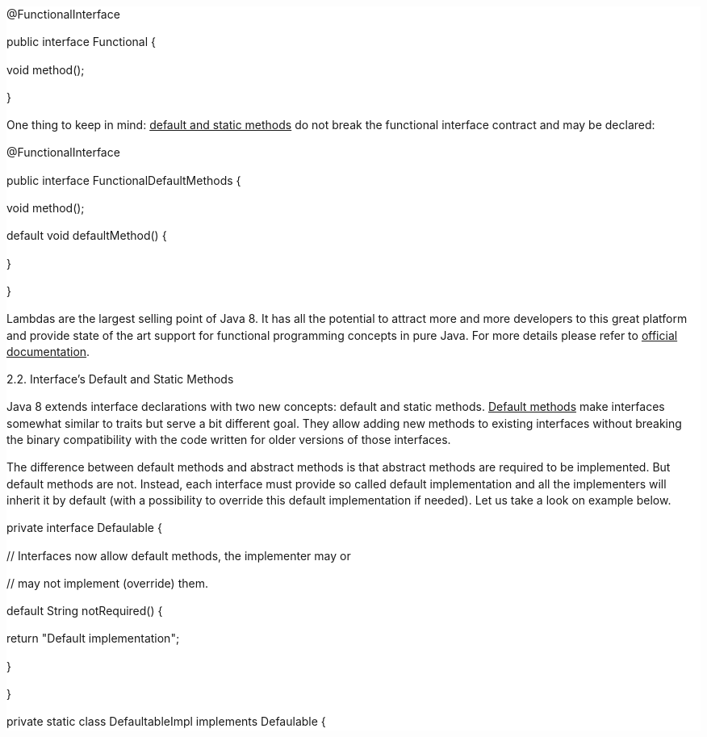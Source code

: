 \@FunctionalInterface

public interface Functional {

void method();

}

One thing to keep in mind: [default and static
methods](http://www.javacodegeeks.com/2014/05/java-8-features-tutorial.html#Interface_Default) do
not break the functional interface contract and may be declared:

\@FunctionalInterface

public interface FunctionalDefaultMethods {

void method();

default void defaultMethod() {

}

}

Lambdas are the largest selling point of Java 8. It has all the potential to
attract more and more developers to this great platform and provide state of the
art support for functional programming concepts in pure Java. For more details
please refer to [official
documentation](http://docs.oracle.com/javase/tutorial/java/javaOO/lambdaexpressions.html).

2.2. Interface’s Default and Static Methods

Java 8 extends interface declarations with two new concepts: default and static
methods. [Default
methods](http://www.javacodegeeks.com/2014/04/java-8-default-methods-what-can-and-can-not-do.html) make
interfaces somewhat similar to traits but serve a bit different goal. They allow
adding new methods to existing interfaces without breaking the binary
compatibility with the code written for older versions of those interfaces.

The difference between default methods and abstract methods is that abstract
methods are required to be implemented. But default methods are not. Instead,
each interface must provide so called default implementation and all the
implementers will inherit it by default (with a possibility to override this
default implementation if needed). Let us take a look on example below.

private interface Defaulable {

// Interfaces now allow default methods, the implementer may or

// may not implement (override) them.

default String notRequired() {

return "Default implementation";

}

}

private static class DefaultableImpl implements Defaulable {
